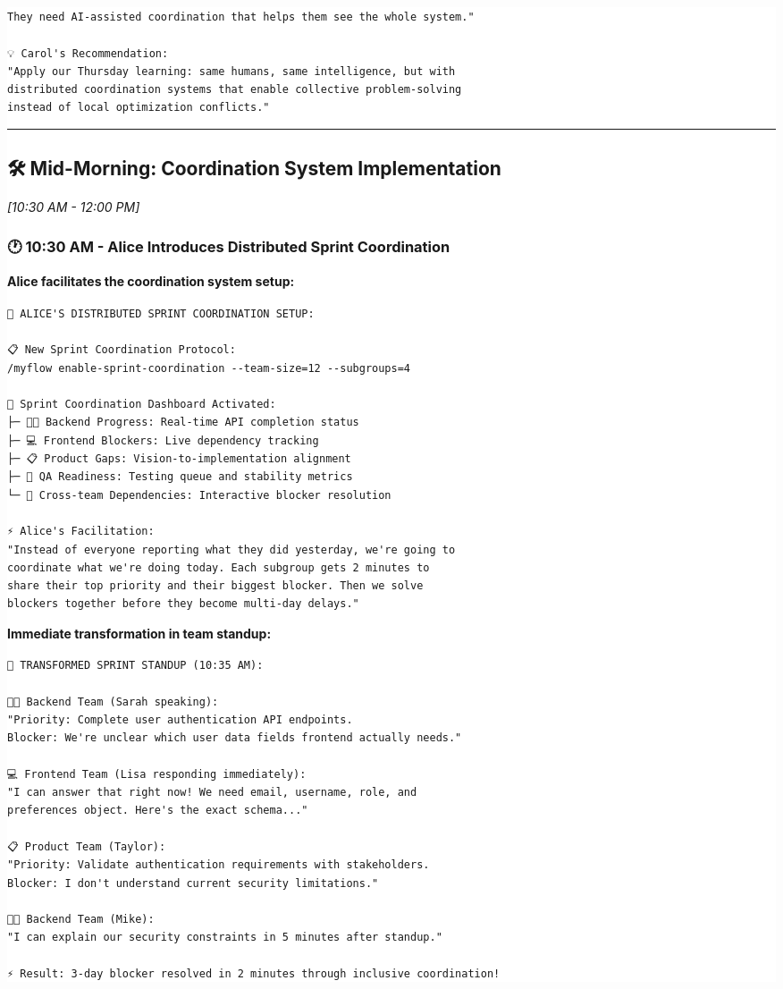 ```
They need AI-assisted coordination that helps them see the whole system."

💡 Carol's Recommendation:
"Apply our Thursday learning: same humans, same intelligence, but with 
distributed coordination systems that enable collective problem-solving 
instead of local optimization conflicts."
```

---

## 🛠️ **Mid-Morning: Coordination System Implementation** 
*[10:30 AM - 12:00 PM]*

### 🕐 **10:30 AM - Alice Introduces Distributed Sprint Coordination**

**Alice facilitates the coordination system setup:**

```
🎯 ALICE'S DISTRIBUTED SPRINT COORDINATION SETUP:

📋 New Sprint Coordination Protocol:
/myflow enable-sprint-coordination --team-size=12 --subgroups=4

🌟 Sprint Coordination Dashboard Activated:
├─ 🧑‍💻 Backend Progress: Real-time API completion status
├─ 💻 Frontend Blockers: Live dependency tracking
├─ 📋 Product Gaps: Vision-to-implementation alignment
├─ 🧪 QA Readiness: Testing queue and stability metrics
└─ 🤝 Cross-team Dependencies: Interactive blocker resolution

⚡ Alice's Facilitation:
"Instead of everyone reporting what they did yesterday, we're going to 
coordinate what we're doing today. Each subgroup gets 2 minutes to 
share their top priority and their biggest blocker. Then we solve 
blockers together before they become multi-day delays."
```

**Immediate transformation in team standup:**

```
🔄 TRANSFORMED SPRINT STANDUP (10:35 AM):

🧑‍💻 Backend Team (Sarah speaking):
"Priority: Complete user authentication API endpoints. 
Blocker: We're unclear which user data fields frontend actually needs."

💻 Frontend Team (Lisa responding immediately):
"I can answer that right now! We need email, username, role, and 
preferences object. Here's the exact schema..." 

📋 Product Team (Taylor):
"Priority: Validate authentication requirements with stakeholders.
Blocker: I don't understand current security limitations."

🧑‍💻 Backend Team (Mike):
"I can explain our security constraints in 5 minutes after standup."

⚡ Result: 3-day blocker resolved in 2 minutes through inclusive coordination!
```
